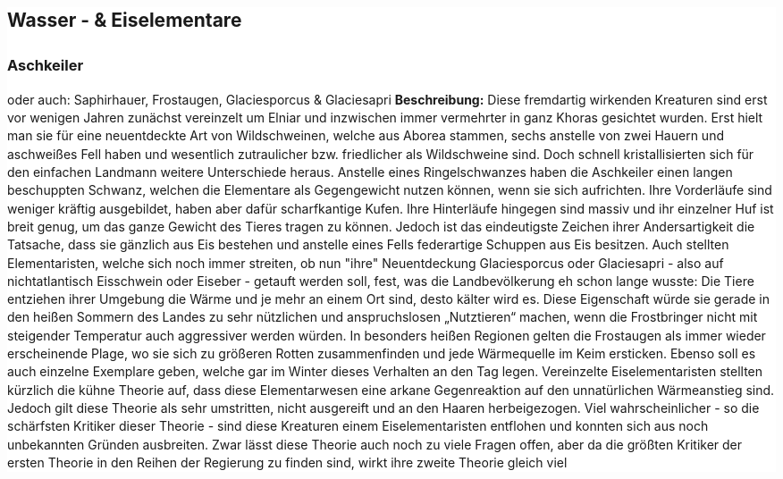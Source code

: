## Wasser - & Eiselementare

### Aschkeiler

oder auch:
Saphirhauer, Frostaugen, Glaciesporcus &
Glaciesapri
**Beschreibung:** Diese fremdartig wirkenden
Kreaturen sind erst vor wenigen Jahren zunächst
vereinzelt um Elniar und inzwischen immer
vermehrter in ganz Khoras gesichtet wurden.
Erst hielt man sie für eine neuentdeckte Art von
Wildschweinen, welche aus Aborea stammen,
sechs anstelle von zwei Hauern und aschweißes
Fell haben und wesentlich zutraulicher bzw.
friedlicher als Wildschweine sind. Doch schnell
kristallisierten sich für den einfachen Landmann
weitere Unterschiede heraus. Anstelle eines
Ringelschwanzes haben die Aschkeiler einen
langen beschuppten Schwanz, welchen die
Elementare als Gegengewicht nutzen können,
wenn sie sich aufrichten. Ihre Vorderläufe sind
weniger kräftig ausgebildet, haben aber dafür
scharfkantige Kufen. Ihre Hinterläufe hingegen
sind massiv und ihr einzelner Huf ist breit
genug, um das ganze Gewicht des Tieres tragen
zu können. Jedoch ist das eindeutigste Zeichen
ihrer Andersartigkeit die Tatsache, dass sie
gänzlich aus Eis bestehen und anstelle eines Fells
federartige Schuppen aus Eis besitzen.
Auch stellten Elementaristen, welche sich noch
immer streiten, ob nun "ihre" Neuentdeckung
Glaciesporcus oder Glaciesapri - also auf
nichtatlantisch Eisschwein oder Eiseber - getauft
werden soll, fest, was die Landbevölkerung eh
schon lange wusste: Die Tiere entziehen ihrer
Umgebung die Wärme und je mehr an einem
Ort sind, desto kälter wird es.
Diese Eigenschaft würde sie gerade in den
heißen Sommern des Landes zu sehr nützlichen
und anspruchslosen „Nutztieren“ machen, wenn
die Frostbringer nicht mit steigender Temperatur
auch aggressiver werden würden. In besonders
heißen Regionen gelten die Frostaugen als
immer wieder erscheinende Plage, wo sie sich zu
größeren Rotten zusammenfinden und jede
Wärmequelle im Keim ersticken. Ebenso soll es
auch einzelne Exemplare geben, welche gar im
Winter dieses Verhalten an den Tag legen.
Vereinzelte Eiselementaristen stellten kürzlich
die kühne Theorie auf, dass diese
Elementarwesen eine arkane Gegenreaktion auf
den unnatürlichen Wärmeanstieg sind. Jedoch
gilt diese Theorie als sehr umstritten, nicht
ausgereift und an den Haaren herbeigezogen.
Viel wahrscheinlicher - so die schärfsten Kritiker
dieser Theorie - sind diese Kreaturen einem
Eiselementaristen entflohen und konnten sich
aus noch unbekannten Gründen ausbreiten.
Zwar lässt diese Theorie auch noch zu viele
Fragen offen, aber da die größten Kritiker der
ersten Theorie in den Reihen der Regierung zu
finden sind, wirkt ihre zweite Theorie gleich viel